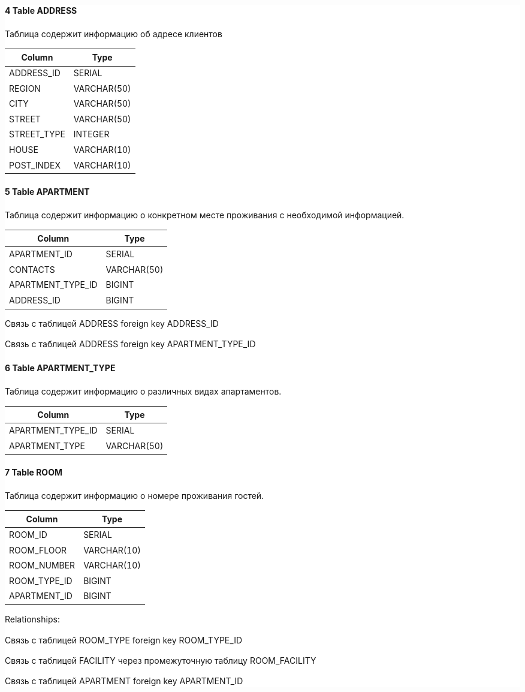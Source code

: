 
#### 4 Table ADDRESS 

Таблица содержит информацию об адресе клиентов

Column  | Type
------------- | -------------
ADDRESS_ID | SERIAL
REGION  | VARCHAR(50)
CITY  | VARCHAR(50)
STREET  | VARCHAR(50)
STREET_TYPE     | INTEGER
HOUSE | VARCHAR(10)
POST_INDEX | VARCHAR(10)

#### 5 Table APARTMENT

Таблица содержит информацию о конкретном месте проживания с необходимой информацией.

Column  | Type
------------- | -------------
APARTMENT_ID | SERIAL
CONTACTS | VARCHAR(50)
APARTMENT_TYPE_ID | BIGINT
ADDRESS_ID     | BIGINT

Связь с таблицей ADDRESS foreign key ADDRESS_ID

Связь с таблицей ADDRESS foreign key APARTMENT_TYPE_ID

#### 6 Table APARTMENT_TYPE

Таблица содержит информацию о различных видах апартаментов.

Column  | Type
------------- | -------------
APARTMENT_TYPE_ID | SERIAL
APARTMENT_TYPE  | VARCHAR(50)

#### 7 Table ROOM
  
Таблица содержит информацию о номере проживания гостей.

Column  | Type
------------- | -------------
ROOM_ID | SERIAL
ROOM_FLOOR  | VARCHAR(10)
ROOM_NUMBER     | VARCHAR(10)
ROOM_TYPE_ID | BIGINT
APARTMENT_ID | BIGINT

Relationships:

Связь с таблицей ROOM_TYPE foreign key ROOM_TYPE_ID

Связь с таблицей FACILITY через промежуточную таблицу ROOM_FACILITY

Связь с таблицей APARTMENT foreign key  APARTMENT_ID
